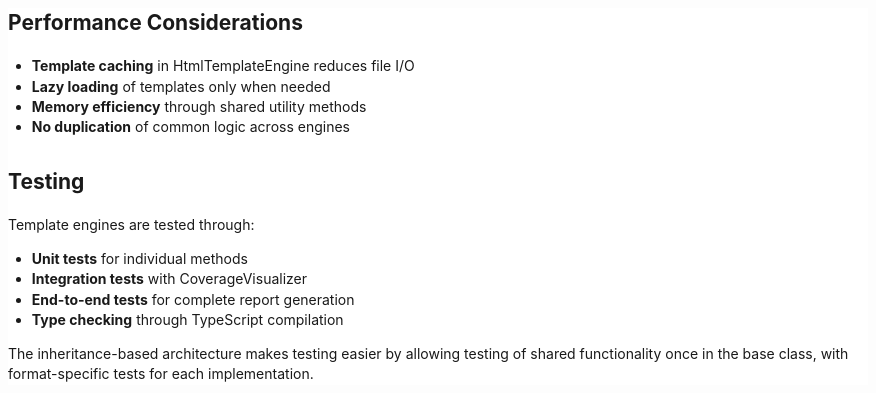 ## Performance Considerations

- **Template caching** in HtmlTemplateEngine reduces file I/O
- **Lazy loading** of templates only when needed
- **Memory efficiency** through shared utility methods
- **No duplication** of common logic across engines

## Testing

Template engines are tested through:
- **Unit tests** for individual methods
- **Integration tests** with CoverageVisualizer
- **End-to-end tests** for complete report generation
- **Type checking** through TypeScript compilation

The inheritance-based architecture makes testing easier by allowing testing of shared functionality once in the base class, with format-specific tests for each implementation.